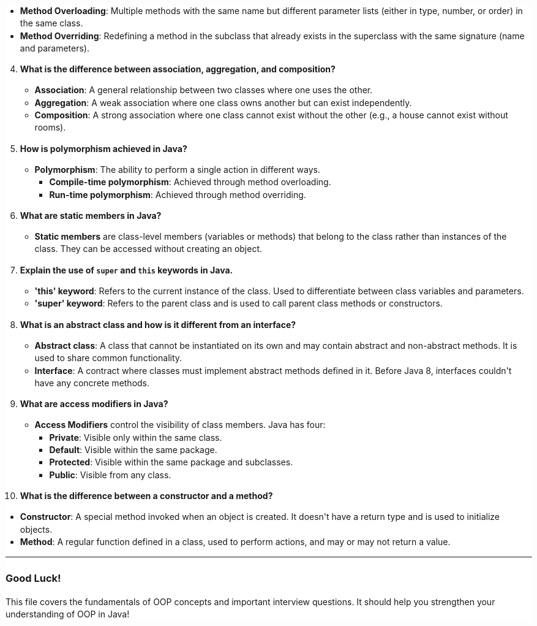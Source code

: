    - **Method Overloading**: Multiple methods with the same name but different parameter lists (either in type, number, or order) in the same class.
   - **Method Overriding**: Redefining a method in the subclass that already exists in the superclass with the same signature (name and parameters).

4. **What is the difference between association, aggregation, and composition?**

   - **Association**: A general relationship between two classes where one uses the other.
   - **Aggregation**: A weak association where one class owns another but can exist independently.
   - **Composition**: A strong association where one class cannot exist without the other (e.g., a house cannot exist without rooms).

5. **How is polymorphism achieved in Java?**

   - **Polymorphism**: The ability to perform a single action in different ways.
     - **Compile-time polymorphism**: Achieved through method overloading.
     - **Run-time polymorphism**: Achieved through method overriding.

6. **What are static members in Java?**

   - **Static members** are class-level members (variables or methods) that belong to the class rather than instances of the class. They can be accessed without creating an object.

7. **Explain the use of `super` and `this` keywords in Java.**

   - **'this' keyword**: Refers to the current instance of the class. Used to differentiate between class variables and parameters.
   - **'super' keyword**: Refers to the parent class and is used to call parent class methods or constructors.

8. **What is an abstract class and how is it different from an interface?**

   - **Abstract class**: A class that cannot be instantiated on its own and may contain abstract and non-abstract methods. It is used to share common functionality.
   - **Interface**: A contract where classes must implement abstract methods defined in it. Before Java 8, interfaces couldn't have any concrete methods.

9. **What are access modifiers in Java?**

   - **Access Modifiers** control the visibility of class members. Java has four:
     - **Private**: Visible only within the same class.
     - **Default**: Visible within the same package.
     - **Protected**: Visible within the same package and subclasses.
     - **Public**: Visible from any class.

10. **What is the difference between a constructor and a method?**

- **Constructor**: A special method invoked when an object is created. It doesn't have a return type and is used to initialize objects.
- **Method**: A regular function defined in a class, used to perform actions, and may or may not return a value.

---

### **Good Luck!**

This file covers the fundamentals of OOP concepts and important interview questions. It should help you strengthen your understanding of OOP in Java!
